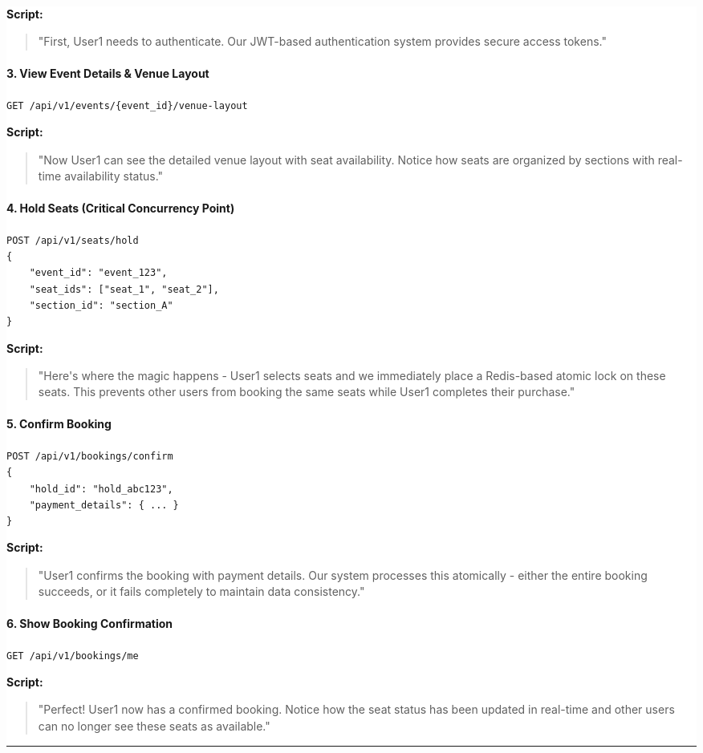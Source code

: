 **Script:**

> "First, User1 needs to authenticate. Our JWT-based authentication system provides secure access tokens."

#### 3. View Event Details & Venue Layout

```
GET /api/v1/events/{event_id}/venue-layout
```

**Script:**

> "Now User1 can see the detailed venue layout with seat availability. Notice how seats are organized by sections with real-time availability status."

#### 4. Hold Seats (Critical Concurrency Point)

```
POST /api/v1/seats/hold
{
    "event_id": "event_123",
    "seat_ids": ["seat_1", "seat_2"],
    "section_id": "section_A"
}
```

**Script:**

> "Here's where the magic happens - User1 selects seats and we immediately place a Redis-based atomic lock on these seats. This prevents other users from booking the same seats while User1 completes their purchase."

#### 5. Confirm Booking

```
POST /api/v1/bookings/confirm
{
    "hold_id": "hold_abc123",
    "payment_details": { ... }
}
```

**Script:**

> "User1 confirms the booking with payment details. Our system processes this atomically - either the entire booking succeeds, or it fails completely to maintain data consistency."

#### 6. Show Booking Confirmation

```
GET /api/v1/bookings/me
```

**Script:**

> "Perfect! User1 now has a confirmed booking. Notice how the seat status has been updated in real-time and other users can no longer see these seats as available."

---